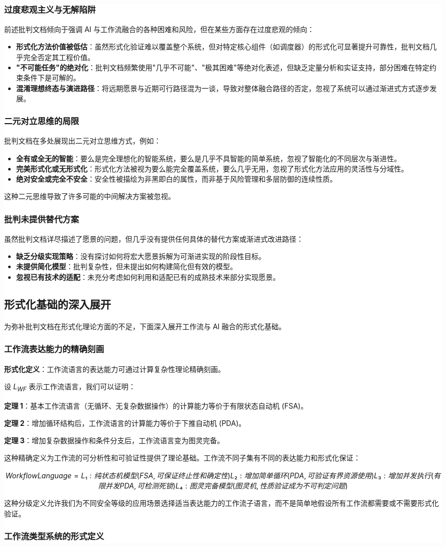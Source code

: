 ### 过度悲观主义与无解陷阱

前述批判文档倾向于强调 AI 与工作流融合的各种困难和风险，但在某些方面存在过度悲观的倾向：

- **形式化方法价值被低估**：虽然形式化验证难以覆盖整个系统，但对特定核心组件（如调度器）的形式化可显著提升可靠性，批判文档几乎完全否定其工程价值。
- **"不可能任务"的绝对化**：批判文档频繁使用"几乎不可能"、"极其困难"等绝对化表述，但缺乏定量分析和实证支持，部分困难在特定约束条件下是可解的。
- **混淆理想终态与演进路径**：将远期愿景与近期可行路径混为一谈，导致对整体融合路径的否定，忽视了系统可以通过渐进式方式逐步发展。

### 二元对立思维的局限

批判文档在多处展现出二元对立思维方式，例如：

- **全有或全无的智能**：要么是完全理想化的智能系统，要么是几乎不具智能的简单系统，忽视了智能化的不同层次与渐进性。
- **完美形式化或无形式化**：形式化方法被视为要么能完全覆盖系统，要么几乎无用，忽视了形式化方法应用的灵活性与分域性。
- **绝对安全或完全不安全**：安全性被描绘为非黑即白的属性，而非基于风险管理和多层防御的连续性质。

这种二元思维导致了许多可能的中间解决方案被忽视。

### 批判未提供替代方案

虽然批判文档详尽描述了愿景的问题，但几乎没有提供任何具体的替代方案或渐进式改进路径：

- **缺乏分级实现策略**：没有探讨如何将宏大愿景拆解为可渐进实现的阶段性目标。
- **未提供简化模型**：批判复杂性，但未提出如何构建简化但有效的模型。
- **忽视已有技术的适配**：未充分考虑如何利用和适配已有的成熟技术来部分实现愿景。

## 形式化基础的深入展开

为弥补批判文档在形式化理论方面的不足，下面深入展开工作流与 AI 融合的形式化基础。

### 工作流表达能力的精确刻画

**形式化定义**：工作流语言的表达能力可通过计算复杂性理论精确刻画。

设 $L_{WF}$ 表示工作流语言，我们可以证明：

**定理 1**：基本工作流语言（无循环、无复杂数据操作）的计算能力等价于有限状态自动机 (FSA)。

**定理 2**：增加循环结构后，工作流语言的计算能力等价于下推自动机 (PDA)。

**定理 3**：增加复杂数据操作和条件分支后，工作流语言变为图灵完备。

这种精确定义为工作流的可分析性和可验证性提供了理论基础。工作流不同子集有不同的表达能力和形式化保证：

```math
WorkflowLanguage = {
    L₁: 纯状态机模型        (FSA, 可保证终止性和确定性)
    L₂: 增加简单循环        (PDA, 可验证有界资源使用)
    L₃: 增加并发执行        (有限并发PDA, 可检测死锁)
    L₄: 图灵完备模型        (图灵机, 性质验证成为不可判定问题)
}
```

这种分级定义允许我们为不同安全等级的应用场景选择适当表达能力的工作流子语言，而不是简单地假设所有工作流都需要或不需要形式化验证。

### 工作流类型系统的形式定义
